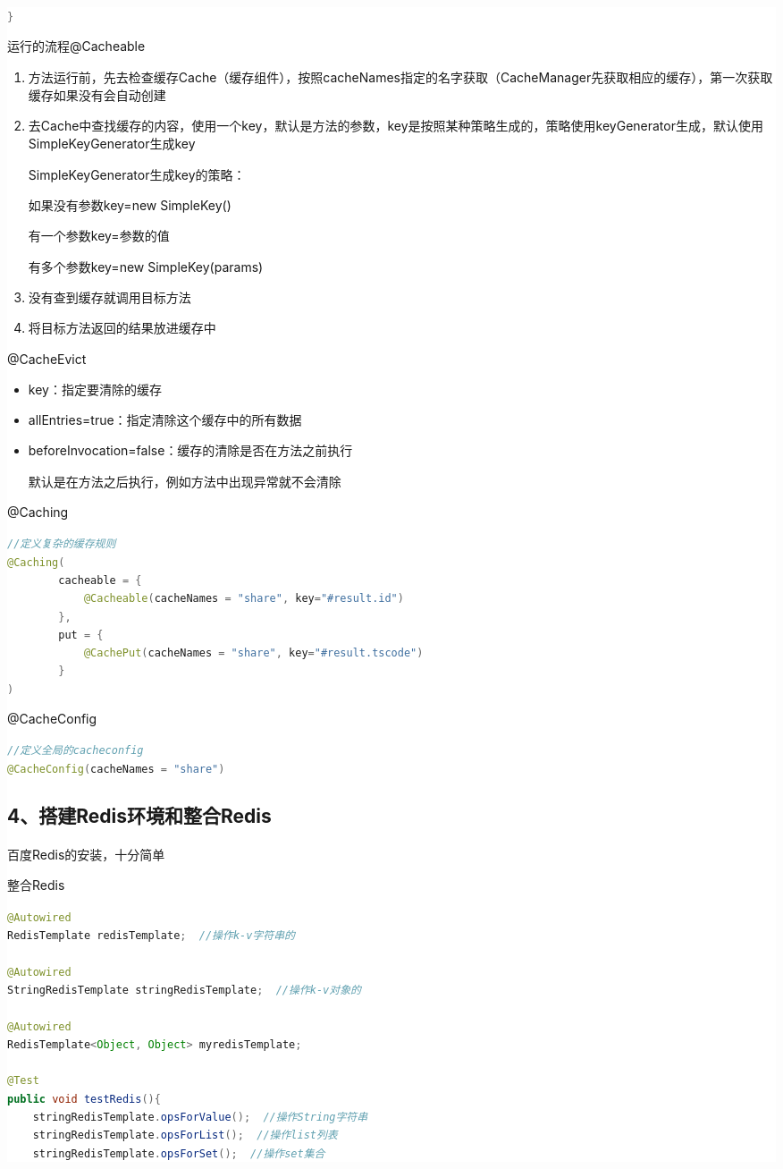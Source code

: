    ```java
   }
   ```
   
   运行的流程@Cacheable
   
   1. 方法运行前，先去检查缓存Cache（缓存组件），按照cacheNames指定的名字获取（CacheManager先获取相应的缓存），第一次获取缓存如果没有会自动创建
   
   2. 去Cache中查找缓存的内容，使用一个key，默认是方法的参数，key是按照某种策略生成的，策略使用keyGenerator生成，默认使用SimpleKeyGenerator生成key
   
      SimpleKeyGenerator生成key的策略：
   
      如果没有参数key=new SimpleKey()
   
      有一个参数key=参数的值
   
      有多个参数key=new SimpleKey(params)
   
   3. 没有查到缓存就调用目标方法
   
   4. 将目标方法返回的结果放进缓存中
   
   @CacheEvict
   
   + key：指定要清除的缓存
   
   + allEntries=true：指定清除这个缓存中的所有数据
   
   + beforeInvocation=false：缓存的清除是否在方法之前执行
   
     默认是在方法之后执行，例如方法中出现异常就不会清除
   
   @Caching
   
   ```java
   //定义复杂的缓存规则
   @Caching(
           cacheable = {
               @Cacheable(cacheNames = "share", key="#result.id")
           },
           put = {
               @CachePut(cacheNames = "share", key="#result.tscode")
           }
   )
   ```
   
   @CacheConfig
   
   ```java
   //定义全局的cacheconfig
   @CacheConfig(cacheNames = "share")
   ```

## 4、搭建Redis环境和整合Redis

百度Redis的安装，十分简单

整合Redis

```java
@Autowired
RedisTemplate redisTemplate;  //操作k-v字符串的

@Autowired
StringRedisTemplate stringRedisTemplate;  //操作k-v对象的

@Autowired
RedisTemplate<Object, Object> myredisTemplate;

@Test
public void testRedis(){
    stringRedisTemplate.opsForValue();  //操作String字符串
    stringRedisTemplate.opsForList();  //操作list列表
    stringRedisTemplate.opsForSet();  //操作set集合
```